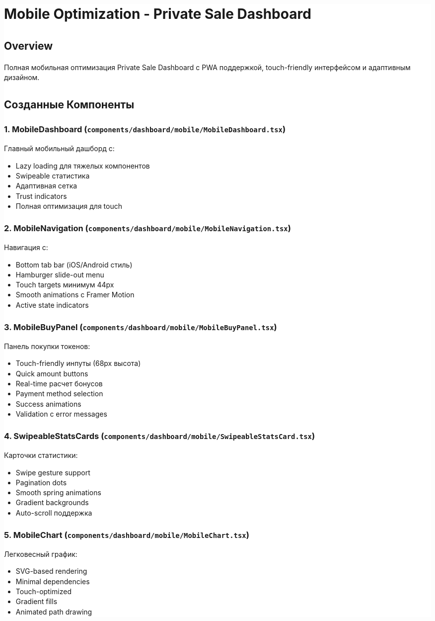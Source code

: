 # Mobile Optimization - Private Sale Dashboard

## Overview

Полная мобильная оптимизация Private Sale Dashboard с PWA поддержкой, touch-friendly интерфейсом и адаптивным дизайном.

## Созданные Компоненты

### 1. **MobileDashboard** (`components/dashboard/mobile/MobileDashboard.tsx`)
Главный мобильный дашборд с:
- Lazy loading для тяжелых компонентов
- Swipeable статистика
- Адаптивная сетка
- Trust indicators
- Полная оптимизация для touch

### 2. **MobileNavigation** (`components/dashboard/mobile/MobileNavigation.tsx`)
Навигация с:
- Bottom tab bar (iOS/Android стиль)
- Hamburger slide-out menu
- Touch targets минимум 44px
- Smooth animations с Framer Motion
- Active state indicators

### 3. **MobileBuyPanel** (`components/dashboard/mobile/MobileBuyPanel.tsx`)
Панель покупки токенов:
- Touch-friendly инпуты (68px высота)
- Quick amount buttons
- Real-time расчет бонусов
- Payment method selection
- Success animations
- Validation с error messages

### 4. **SwipeableStatsCards** (`components/dashboard/mobile/SwipeableStatsCard.tsx`)
Карточки статистики:
- Swipe gesture support
- Pagination dots
- Smooth spring animations
- Gradient backgrounds
- Auto-scroll поддержка

### 5. **MobileChart** (`components/dashboard/mobile/MobileChart.tsx`)
Легковесный график:
- SVG-based rendering
- Minimal dependencies
- Touch-optimized
- Gradient fills
- Animated path drawing
